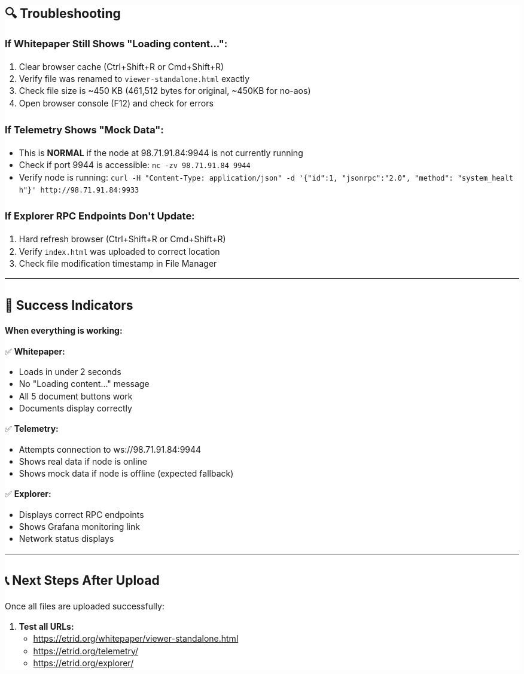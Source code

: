## 🔍 Troubleshooting

### If Whitepaper Still Shows "Loading content...":
1. Clear browser cache (Ctrl+Shift+R or Cmd+Shift+R)
2. Verify file was renamed to `viewer-standalone.html` exactly
3. Check file size is ~450 KB (461,512 bytes for original, ~450KB for no-aos)
4. Open browser console (F12) and check for errors

### If Telemetry Shows "Mock Data":
- This is **NORMAL** if the node at 98.71.91.84:9944 is not currently running
- Check if port 9944 is accessible: `nc -zv 98.71.91.84 9944`
- Verify node is running: `curl -H "Content-Type: application/json" -d '{"id":1, "jsonrpc":"2.0", "method": "system_health"}' http://98.71.91.84:9933`

### If Explorer RPC Endpoints Don't Update:
1. Hard refresh browser (Ctrl+Shift+R or Cmd+Shift+R)
2. Verify `index.html` was uploaded to correct location
3. Check file modification timestamp in File Manager

---

## 🎉 Success Indicators

**When everything is working:**

✅ **Whitepaper:**
- Loads in under 2 seconds
- No "Loading content..." message
- All 5 document buttons work
- Documents display correctly

✅ **Telemetry:**
- Attempts connection to ws://98.71.91.84:9944
- Shows real data if node is online
- Shows mock data if node is offline (expected fallback)

✅ **Explorer:**
- Displays correct RPC endpoints
- Shows Grafana monitoring link
- Network status displays

---

## 📞 Next Steps After Upload

Once all files are uploaded successfully:

1. **Test all URLs:**
   - https://etrid.org/whitepaper/viewer-standalone.html
   - https://etrid.org/telemetry/
   - https://etrid.org/explorer/
